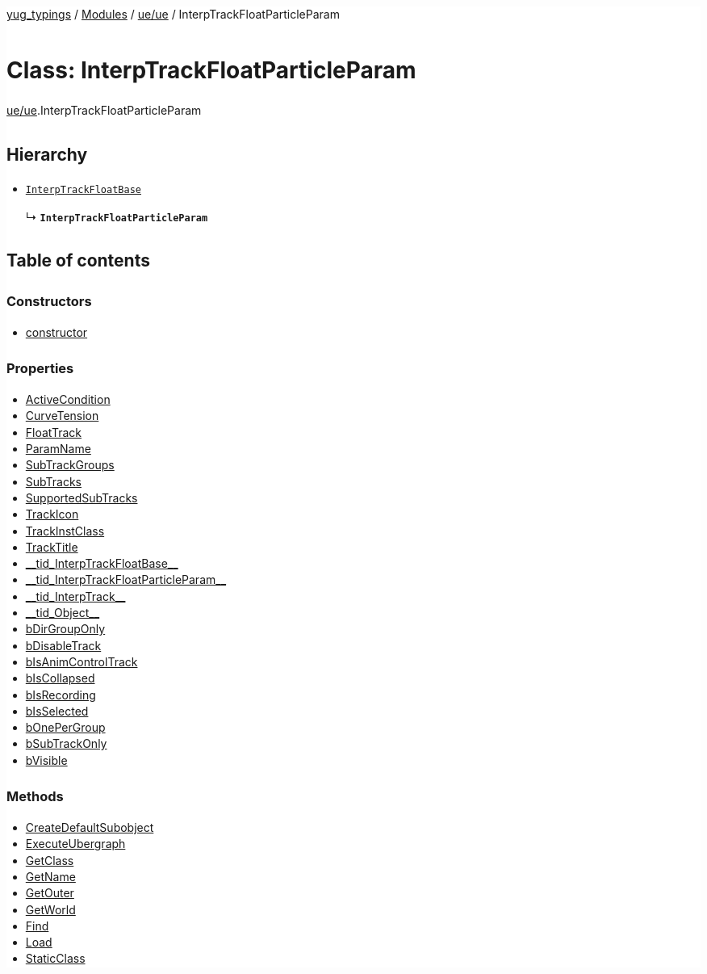 [yug_typings](../README.md) / [Modules](../modules.md) / [ue/ue](../modules/ue_ue.md) / InterpTrackFloatParticleParam

# Class: InterpTrackFloatParticleParam

[ue/ue](../modules/ue_ue.md).InterpTrackFloatParticleParam

## Hierarchy

- [`InterpTrackFloatBase`](ue_ue.InterpTrackFloatBase.md)

  ↳ **`InterpTrackFloatParticleParam`**

## Table of contents

### Constructors

- [constructor](ue_ue.InterpTrackFloatParticleParam.md#constructor)

### Properties

- [ActiveCondition](ue_ue.InterpTrackFloatParticleParam.md#activecondition)
- [CurveTension](ue_ue.InterpTrackFloatParticleParam.md#curvetension)
- [FloatTrack](ue_ue.InterpTrackFloatParticleParam.md#floattrack)
- [ParamName](ue_ue.InterpTrackFloatParticleParam.md#paramname)
- [SubTrackGroups](ue_ue.InterpTrackFloatParticleParam.md#subtrackgroups)
- [SubTracks](ue_ue.InterpTrackFloatParticleParam.md#subtracks)
- [SupportedSubTracks](ue_ue.InterpTrackFloatParticleParam.md#supportedsubtracks)
- [TrackIcon](ue_ue.InterpTrackFloatParticleParam.md#trackicon)
- [TrackInstClass](ue_ue.InterpTrackFloatParticleParam.md#trackinstclass)
- [TrackTitle](ue_ue.InterpTrackFloatParticleParam.md#tracktitle)
- [\_\_tid\_InterpTrackFloatBase\_\_](ue_ue.InterpTrackFloatParticleParam.md#__tid_interptrackfloatbase__)
- [\_\_tid\_InterpTrackFloatParticleParam\_\_](ue_ue.InterpTrackFloatParticleParam.md#__tid_interptrackfloatparticleparam__)
- [\_\_tid\_InterpTrack\_\_](ue_ue.InterpTrackFloatParticleParam.md#__tid_interptrack__)
- [\_\_tid\_Object\_\_](ue_ue.InterpTrackFloatParticleParam.md#__tid_object__)
- [bDirGroupOnly](ue_ue.InterpTrackFloatParticleParam.md#bdirgrouponly)
- [bDisableTrack](ue_ue.InterpTrackFloatParticleParam.md#bdisabletrack)
- [bIsAnimControlTrack](ue_ue.InterpTrackFloatParticleParam.md#bisanimcontroltrack)
- [bIsCollapsed](ue_ue.InterpTrackFloatParticleParam.md#biscollapsed)
- [bIsRecording](ue_ue.InterpTrackFloatParticleParam.md#bisrecording)
- [bIsSelected](ue_ue.InterpTrackFloatParticleParam.md#bisselected)
- [bOnePerGroup](ue_ue.InterpTrackFloatParticleParam.md#bonepergroup)
- [bSubTrackOnly](ue_ue.InterpTrackFloatParticleParam.md#bsubtrackonly)
- [bVisible](ue_ue.InterpTrackFloatParticleParam.md#bvisible)

### Methods

- [CreateDefaultSubobject](ue_ue.InterpTrackFloatParticleParam.md#createdefaultsubobject)
- [ExecuteUbergraph](ue_ue.InterpTrackFloatParticleParam.md#executeubergraph)
- [GetClass](ue_ue.InterpTrackFloatParticleParam.md#getclass)
- [GetName](ue_ue.InterpTrackFloatParticleParam.md#getname)
- [GetOuter](ue_ue.InterpTrackFloatParticleParam.md#getouter)
- [GetWorld](ue_ue.InterpTrackFloatParticleParam.md#getworld)
- [Find](ue_ue.InterpTrackFloatParticleParam.md#find)
- [Load](ue_ue.InterpTrackFloatParticleParam.md#load)
- [StaticClass](ue_ue.InterpTrackFloatParticleParam.md#staticclass)
